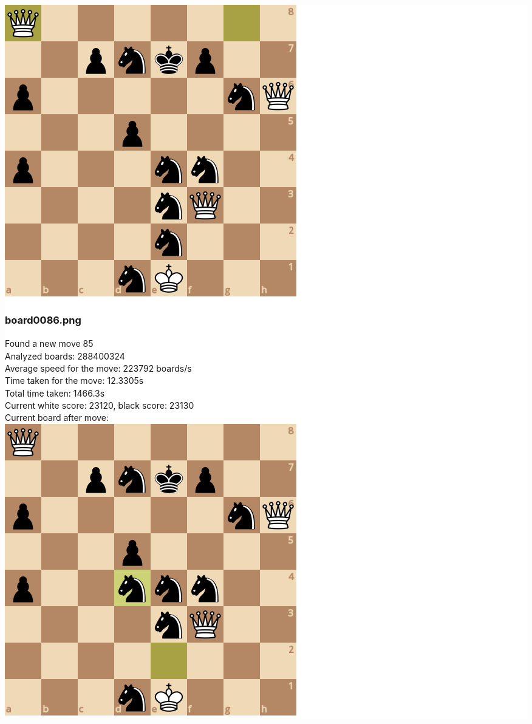 ![board0085.png](images/board0085.png)

### board0086.png

Found a new move 85\
Analyzed boards: 288400324\
Average speed for the move: 223792 boards/s\
Time taken for the move: 12.3305s\
Total time taken: 1466.3s\
Current white score: 23120, black score: 23130\
Current board after move:\
![board0086.png](images/board0086.png)
